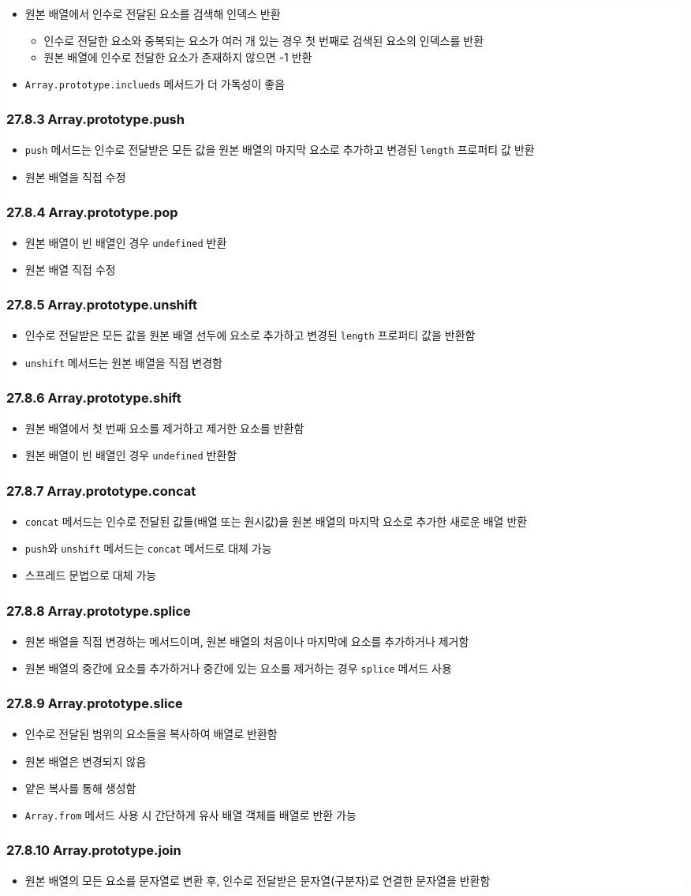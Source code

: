 - 원본 배열에서 인수로 전달된 요소를 검색해 인덱스 반환

  - 인수로 전달한 요소와 중복되는 요소가 여러 개 있는 경우 첫 번째로 검색된 요소의 인덱스를 반환
  - 원본 배열에 인수로 전달한 요소가 존재하지 않으면 -1 반환

- `Array.prototype.inclueds` 메서드가 더 가독성이 좋음

### 27.8.3 Array.prototype.push

- `push` 메서드는 인수로 전달받은 모든 값을 원본 배열의 마지막 요소로 추가하고 변경된 `length` 프로퍼티 값 반환

- 원본 배열을 직접 수정

### 27.8.4 Array.prototype.pop

- 원본 배열이 빈 배열인 경우 `undefined` 반환

- 원본 배열 직접 수정

### 27.8.5 Array.prototype.unshift

- 인수로 전달받은 모든 값을 원본 배열 선두에 요소로 추가하고 변경된 `length` 프로퍼티 값을 반환함

- `unshift` 메서드는 원본 배열을 직접 변경함

### 27.8.6 Array.prototype.shift

- 원본 배열에서 첫 번째 요소를 제거하고 제거한 요소를 반환함

- 원본 배열이 빈 배열인 경우 `undefined` 반환함

### 27.8.7 Array.prototype.concat

- `concat` 메서드는 인수로 전달된 값들(배열 또는 원시값)을 원본 배열의 마지막 요소로 추가한 새로운 배열 반환

- `push`와 `unshift` 메서드는 `concat` 메서드로 대체 가능

- 스프레드 문법으로 대체 가능

### 27.8.8 Array.prototype.splice

- 원본 배열을 직접 변경하는 메서드이며, 원본 배열의 처음이나 마지막에 요소를 추가하거나 제거함

- 원본 배열의 중간에 요소를 추가하거나 중간에 있는 요소를 제거하는 경우 `splice` 메서드 사용

### 27.8.9 Array.prototype.slice

- 인수로 전달된 범위의 요소들을 복사하여 배열로 반환함

- 원본 배열은 변경되지 않음

- 얕은 복사를 통해 생성함

- `Array.from` 메서드 사용 시 간단하게 유사 배열 객체를 배열로 반환 가능

### 27.8.10 Array.prototype.join

- 원본 배열의 모든 요소를 문자열로 변환 후, 인수로 전달받은 문자열(구분자)로 연결한 문자열을 반환함
